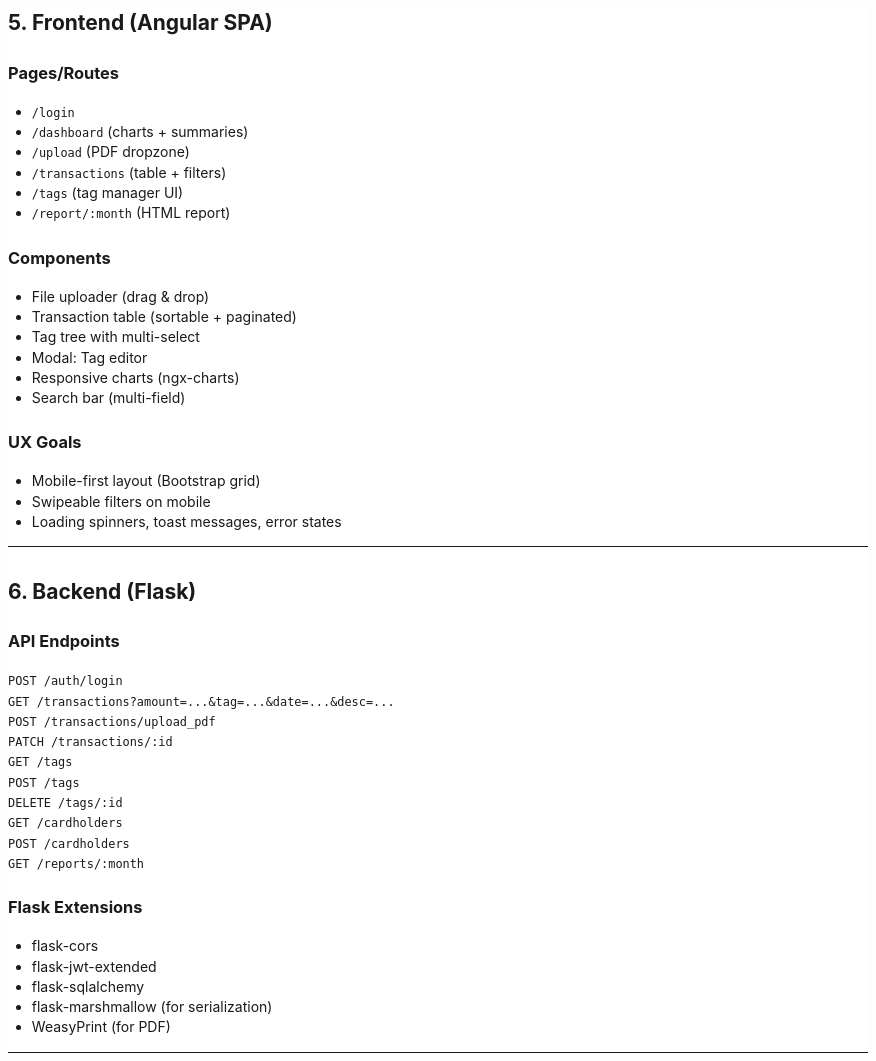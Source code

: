 
## 5. Frontend (Angular SPA)

### Pages/Routes

* `/login`
* `/dashboard` (charts + summaries)
* `/upload` (PDF dropzone)
* `/transactions` (table + filters)
* `/tags` (tag manager UI)
* `/report/:month` (HTML report)

### Components

* File uploader (drag & drop)
* Transaction table (sortable + paginated)
* Tag tree with multi-select
* Modal: Tag editor
* Responsive charts (ngx-charts)
* Search bar (multi-field)

### UX Goals

* Mobile-first layout (Bootstrap grid)
* Swipeable filters on mobile
* Loading spinners, toast messages, error states

---

## 6. Backend (Flask)

### API Endpoints

```
POST /auth/login
GET /transactions?amount=...&tag=...&date=...&desc=...
POST /transactions/upload_pdf
PATCH /transactions/:id
GET /tags
POST /tags
DELETE /tags/:id
GET /cardholders
POST /cardholders
GET /reports/:month
```

### Flask Extensions

* flask-cors
* flask-jwt-extended
* flask-sqlalchemy
* flask-marshmallow (for serialization)
* WeasyPrint (for PDF)

---